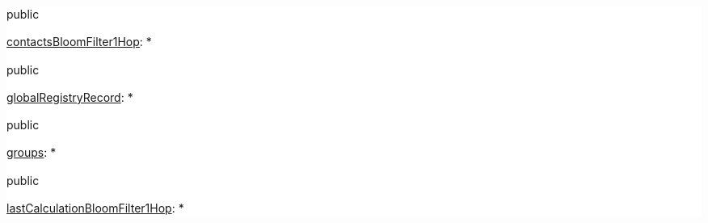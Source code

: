 </div>

<div>

</div>

<span class="access" data-ice="access">public</span> <span
class="override" data-ice="override"></span>
<div>

<span
data-ice="name"><span>[contactsBloomFilter1Hop](../../../class/src/graphconnector/GraphConnector.js~GraphConnector.html#instance-member-contactsBloomFilter1Hop)</span></span><span
data-ice="signature">: <span>\*</span></span>

</div>

<div>

</div>

<span class="access" data-ice="access">public</span> <span
class="override" data-ice="override"></span>
<div>

<span
data-ice="name"><span>[globalRegistryRecord](../../../class/src/graphconnector/GraphConnector.js~GraphConnector.html#instance-member-globalRegistryRecord)</span></span><span
data-ice="signature">: <span>\*</span></span>

</div>

<div>

</div>

<span class="access" data-ice="access">public</span> <span
class="override" data-ice="override"></span>
<div>

<span
data-ice="name"><span>[groups](../../../class/src/graphconnector/GraphConnector.js~GraphConnector.html#instance-member-groups)</span></span><span
data-ice="signature">: <span>\*</span></span>

</div>

<div>

</div>

<span class="access" data-ice="access">public</span> <span
class="override" data-ice="override"></span>
<div>

<span
data-ice="name"><span>[lastCalculationBloomFilter1Hop](../../../class/src/graphconnector/GraphConnector.js~GraphConnector.html#instance-member-lastCalculationBloomFilter1Hop)</span></span><span
data-ice="signature">: <span>\*</span></span>
